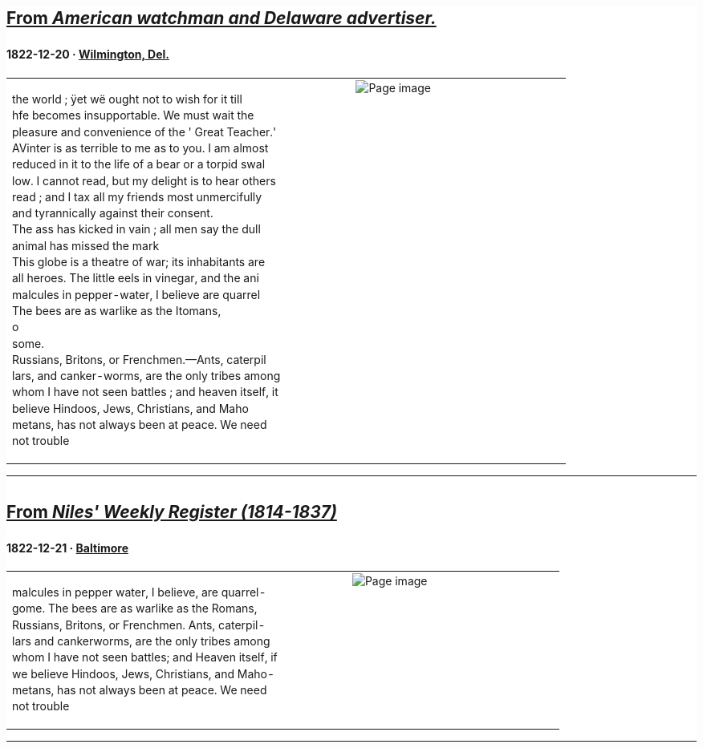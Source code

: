 
## [From _American watchman and Delaware advertiser._](https://www.loc.gov/resource/sn82014894/1822-12-20/ed-1/?sp=3)

#### 1822-12-20 &middot; [Wilmington, Del.](http://dbpedia.org/resource/Wilmington%2C_Delaware)

<table style="width: 100%;"><tr><td style="width: 50%">

the world ; ÿet wë ought not to wish for it till  
hfe becomes insupportable. We must wait the  
pleasure and convenience of the &#x27; Great Teacher.&#x27;  
AVinter is as terrible to me as to you. I am almost  
reduced in it to the life of a bear or a torpid swal­  
low. I cannot read, but my delight is to hear others  
read ; and I tax all my friends most unmercifully  
and tyrannically against their consent.  
The ass has kicked in vain ; all men say the dull  
animal has missed the mark  
This globe is a theatre of war; its inhabitants are  
all heroes. The little eels in vinegar, and the ani­  
malcules in pepper-water, I believe are quarrel­  
The bees are as warlike as the Itomans,  
o  
some.  
Russians, Britons, or Frenchmen.—Ants, caterpil­  
lars, and canker-worms, are the only tribes among  
whom I have not seen battles ; and heaven itself, it  
believe Hindoos, Jews, Christians, and Maho­  
metans, has not always been at peace. We need  
not trouble 
</td><td style="width: 50%; max-height: 75%; margin: auto; display: block;">
<img alt="Page image" src="https://tile.loc.gov/image-services/iiif/service:ndnp:deu:batch_deu_kedavra_ver01:data:sn82014894:00271741194:1822122001:0426/pct:1.9899103139013452,4.166666666666667,22.11322869955157,13.138297872340425/!600,600/0/default.jpg"/>
</td>
</tr></table>

---

## [From _Niles' Weekly Register (1814-1837)_](https://archive.org/details/sim_niles-national-register_1822-12-21_23_588/page/n7/mode/1up?view=theater)

#### 1822-12-21 &middot; [Baltimore](http://dbpedia.org/resource/Baltimore)

<table style="width: 100%;"><tr><td style="width: 50%">

  
malcules in pepper water, I believe, are quarrel-  
gome. The bees are as warlike as the Romans,  
Russians, Britons, or Frenchmen. Ants, caterpil-  
lars and cankerworms, are the only tribes among  
whom I have not seen battles; and Heaven itself, if  
we believe Hindoos, Jews, Christians, and Maho-  
metans, has not always been at peace. We need  
not trouble
</td><td style="width: 50%; max-height: 75%; margin: auto; display: block;">
<img alt="Page image" src="https://iiif.archive.org/image/iiif/2/sim_niles-national-register_1822-12-21_23_588%2Fsim_niles-national-register_1822-12-21_23_588_jp2.zip%2Fsim_niles-national-register_1822-12-21_23_588_jp2%2Fsim_niles-national-register_1822-12-21_23_588_0007.jp2/pct:17.87941787941788,51.49585308056872,39.15453915453915,8.619668246445498/600,/0/default.jpg"/>
</td>
</tr></table>

---